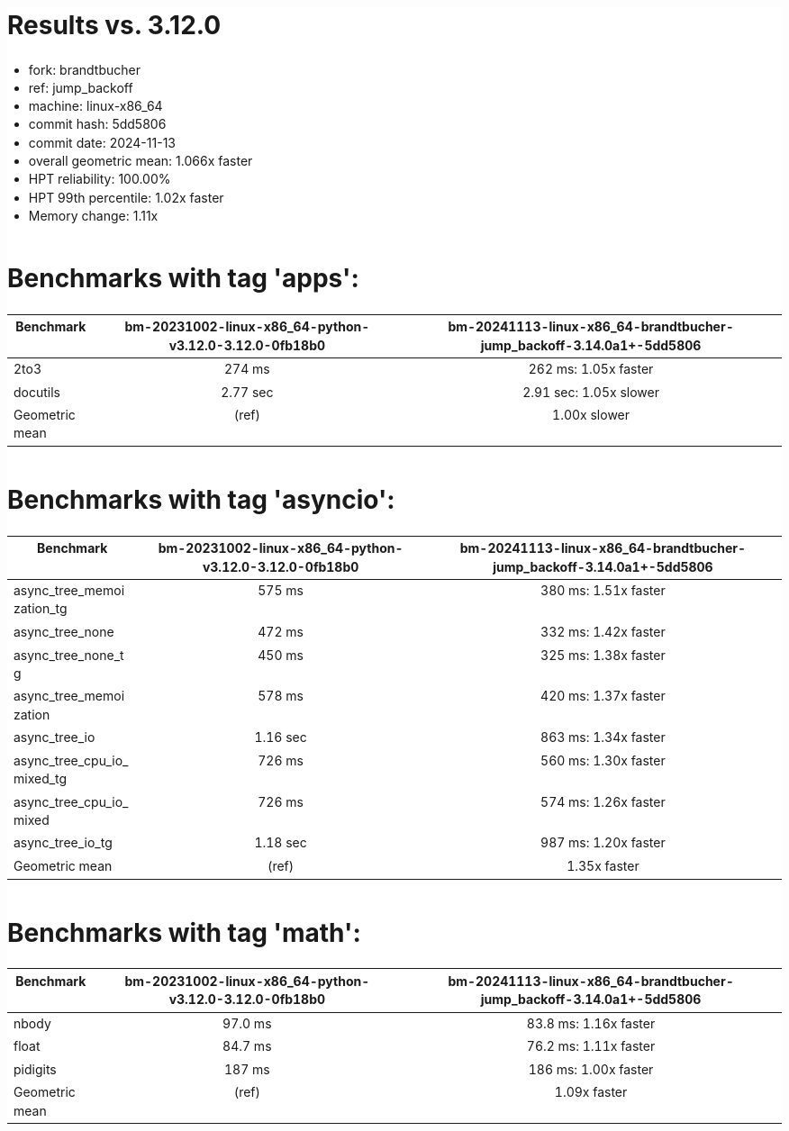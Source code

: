 # Results vs. 3.12.0

- fork: brandtbucher
- ref: jump_backoff
- machine: linux-x86_64
- commit hash: 5dd5806
- commit date: 2024-11-13
- overall geometric mean: 1.066x faster
- HPT reliability: 100.00%
- HPT 99th percentile: 1.02x faster
- Memory change: 1.11x

Benchmarks with tag 'apps':
===========================

| Benchmark      | bm-20231002-linux-x86_64-python-v3.12.0-3.12.0-0fb18b0 | bm-20241113-linux-x86_64-brandtbucher-jump_backoff-3.14.0a1+-5dd5806 |
|----------------|:------------------------------------------------------:|:--------------------------------------------------------------------:|
| 2to3           | 274 ms                                                 | 262 ms: 1.05x faster                                                 |
| docutils       | 2.77 sec                                               | 2.91 sec: 1.05x slower                                               |
| Geometric mean | (ref)                                                  | 1.00x slower                                                         |

Benchmarks with tag 'asyncio':
==============================

| Benchmark                  | bm-20231002-linux-x86_64-python-v3.12.0-3.12.0-0fb18b0 | bm-20241113-linux-x86_64-brandtbucher-jump_backoff-3.14.0a1+-5dd5806 |
|----------------------------|:------------------------------------------------------:|:--------------------------------------------------------------------:|
| async_tree_memoization_tg  | 575 ms                                                 | 380 ms: 1.51x faster                                                 |
| async_tree_none            | 472 ms                                                 | 332 ms: 1.42x faster                                                 |
| async_tree_none_tg         | 450 ms                                                 | 325 ms: 1.38x faster                                                 |
| async_tree_memoization     | 578 ms                                                 | 420 ms: 1.37x faster                                                 |
| async_tree_io              | 1.16 sec                                               | 863 ms: 1.34x faster                                                 |
| async_tree_cpu_io_mixed_tg | 726 ms                                                 | 560 ms: 1.30x faster                                                 |
| async_tree_cpu_io_mixed    | 726 ms                                                 | 574 ms: 1.26x faster                                                 |
| async_tree_io_tg           | 1.18 sec                                               | 987 ms: 1.20x faster                                                 |
| Geometric mean             | (ref)                                                  | 1.35x faster                                                         |

Benchmarks with tag 'math':
===========================

| Benchmark      | bm-20231002-linux-x86_64-python-v3.12.0-3.12.0-0fb18b0 | bm-20241113-linux-x86_64-brandtbucher-jump_backoff-3.14.0a1+-5dd5806 |
|----------------|:------------------------------------------------------:|:--------------------------------------------------------------------:|
| nbody          | 97.0 ms                                                | 83.8 ms: 1.16x faster                                                |
| float          | 84.7 ms                                                | 76.2 ms: 1.11x faster                                                |
| pidigits       | 187 ms                                                 | 186 ms: 1.00x faster                                                 |
| Geometric mean | (ref)                                                  | 1.09x faster                                                         |
